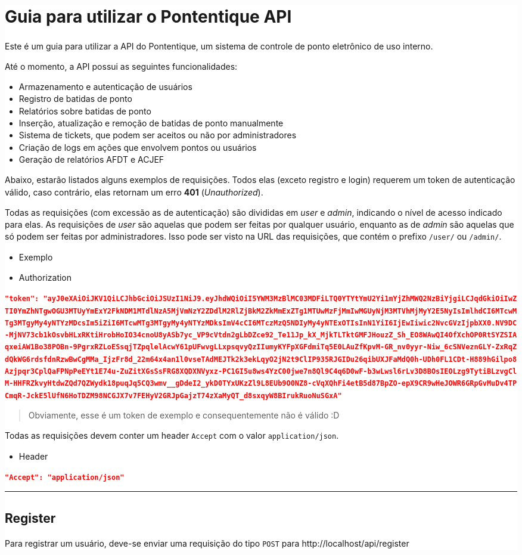 # Guia para utilizar o Pontentique API

Este é um guia para utilizar a API do Pontentique, um sistema de controle de ponto eletrônico de uso interno.

Até o momento, a API possui as seguintes funcionalidades:

- Armazenamento e autenticação de usuários
- Registro de batidas de ponto
- Relatórios sobre batidas de ponto
- Inserção, atualização e remoção de batidas de ponto manualmente
- Sistema de tickets, que podem ser aceitos ou não por administradores
- Criação de logs em ações que envolvem pontos ou usuários
- Geração de relatórios AFDT e ACJEF

Abaixo, estarão listados alguns exemplos de requisições. Todos elas (exceto registro e login) requerem um token de autenticação válido, caso contrário, elas retornam um erro **401** (*Unauthorized*).

Todas as requisições (com excessão as de autenticação) são divididas em *user* e *admin*, indicando o nível de acesso indicado para elas. As requisições de *user* são aquelas que podem ser feitas por qualquer usuário, enquanto as de *admin* são aquelas que só podem ser feitas por administradores. Isso pode ser visto na URL das requisições, que contém o prefixo `/user/` ou `/admin/`.

- Exemplo

 - Authorization
```json
"token": "ayJ0eXAiOiJKV1QiLCJhbGciOiJSUzI1NiJ9.eyJhdWQiOiI5YWM3MzBlMC03MDFiLTQ0YTYtYmU2Yi1mYjZhMWQ2NzBiYjgiLCJqdGkiOiIwZTI0YmZhNTgwOGU3MTUyYmExY2FkNDM1MTdlNzA5MjVmNzY2ZDdlM2RlZjBkM2ZkMmExZTg1MTUwMzFjMmIwMGUyNjM3MTVhMjMyY2E5NyIsImlhdCI6MTcwMTg3MTgyMy4yNTYzMDcsIm5iZiI6MTcwMTg3MTgyMy4yNTYzMDksImV4cCI6MTczMzQ5NDIyMy4yNTExOTIsInN1YiI6IjEwIiwic2NvcGVzIjpbXX0.NV9DC-MjNV73cb1kOsvbHLxRKtiHrobHoIO34cnoU8yASb7yc_VP9cVtdn2gLbDZce92_Te11Jp_kX_MjkTLTktGMFJHouzZ_Sh_EO8WAwQI4OfXchOP0RtSYZSIAqxeiAW1Bo38POBn-9PgrxRZLoESsqjTZpqlelAcwY61pUFwvgLLxpsqvyQzIIumyKYFpXGFdmiTq5E0LAuZfKpvM-GR_nv0yyr-Niw_6cSNVeznGLY-ZxRqZdQkWG6rdsfdnRzwBwCgMMa_IjzFr8d_22m64x4an1l0vseTAdMEJTk2k3ekLqyO2jN2t9ClIP935RJGIDu26qibUXJFaMdQ0h-UDh0FL1CDt-H889hGilpo8Azjpqr3CplQaFPNpPeEYt1E74u-ZuZitXGsSsFRG8XQDXNVyxz-PC1GI5u8ws4YzC00jwe7n8Ql9C4q6D0wF-b3wLwsl6rLv3D8BOsIEOLzg9TytiBLzvgClM-HHFRZkvyHtdwZQd7QZWydk18puqJq5CQ3wmv__gDdeI2_ykD0TYxUKzZl9L8EUb9O0NZ8-cVqXQhFi4etB5d87BpZO-epX9CR9wHeJOWR6GRpGvMuDv4TPCmqR-JckE5lUfN6HoTDZM98NCGJX7v7FEHyV2GRJpGajzT74zXaMyQT_d8sxqyW8BIrukRuoNuSGxA"
```

> Obviamente, esse é um token de exemplo e consequentemente não é válido :D

Todas as requisições devem conter um header `Accept` com o valor `application/json`.

- Header

```json
"Accept": "application/json"
```

------------------------------------------------------

## Register

Para registrar um usuário, deve-se enviar uma requisição do tipo `POST` para http://localhost/api/register
